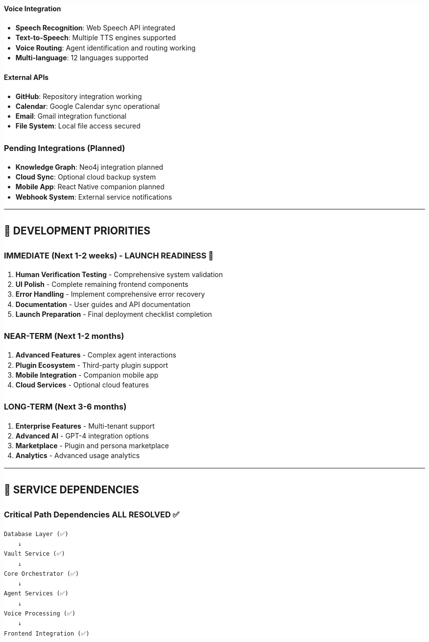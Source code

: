 #### Voice Integration
- **Speech Recognition**: Web Speech API integrated
- **Text-to-Speech**: Multiple TTS engines supported
- **Voice Routing**: Agent identification and routing working
- **Multi-language**: 12 languages supported

#### External APIs
- **GitHub**: Repository integration working
- **Calendar**: Google Calendar sync operational  
- **Email**: Gmail integration functional
- **File System**: Local file access secured

### Pending Integrations (Planned)
- **Knowledge Graph**: Neo4j integration planned
- **Cloud Sync**: Optional cloud backup system
- **Mobile App**: React Native companion planned
- **Webhook System**: External service notifications

---

## 🎯 DEVELOPMENT PRIORITIES

### IMMEDIATE (Next 1-2 weeks) - LAUNCH READINESS 🚀
1. **Human Verification Testing** - Comprehensive system validation
2. **UI Polish** - Complete remaining frontend components  
3. **Error Handling** - Implement comprehensive error recovery
4. **Documentation** - User guides and API documentation
5. **Launch Preparation** - Final deployment checklist completion

### NEAR-TERM (Next 1-2 months)
1. **Advanced Features** - Complex agent interactions
2. **Plugin Ecosystem** - Third-party plugin support
3. **Mobile Integration** - Companion mobile app
4. **Cloud Services** - Optional cloud features

### LONG-TERM (Next 3-6 months)
1. **Enterprise Features** - Multi-tenant support
2. **Advanced AI** - GPT-4 integration options
3. **Marketplace** - Plugin and persona marketplace
4. **Analytics** - Advanced usage analytics

---

## 🚀 SERVICE DEPENDENCIES

### Critical Path Dependencies **ALL RESOLVED** ✅
```
Database Layer (✅) 
    ↓
Vault Service (✅)
    ↓  
Core Orchestrator (✅)
    ↓
Agent Services (✅)
    ↓
Voice Processing (✅)
    ↓
Frontend Integration (✅)
```
